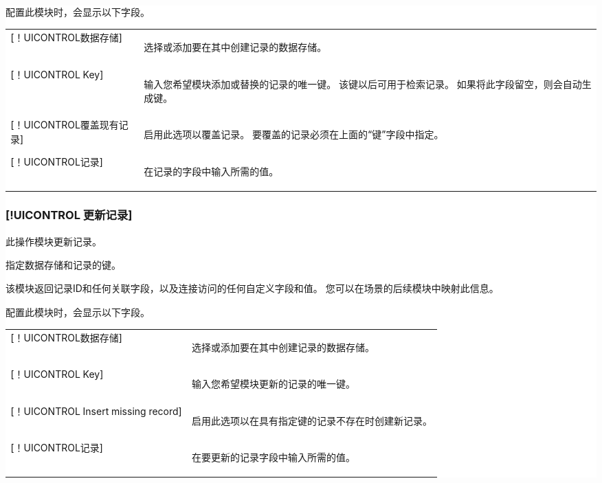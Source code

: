 配置此模块时，会显示以下字段。

<table style="table-layout:auto">
 <col> 
 <col> 
 <tbody> 
  <tr> 
   <td>[！UICONTROL数据存储]</td> 
   <td> <p> 选择或添加要在其中创建记录的数据存储。 </p> </td> 
  </tr> 
  <tr> 
   <td>[！UICONTROL Key] </td> 
   <td> <p>输入您希望模块添加或替换的记录的唯一键。 该键以后可用于检索记录。 如果将此字段留空，则会自动生成键。</p> </td> 
  </tr> 
  <tr> 
   <td>[！UICONTROL覆盖现有记录] </td> 
   <td> <p>启用此选项以覆盖记录。 要覆盖的记录必须在上面的“键”字段中指定。</p> </td> 
  </tr> 
  <tr> 
   <td>[！UICONTROL记录] </td> 
   <td> <p>在记录的字段中输入所需的值。</p> </td> 
  </tr> 
 </tbody> 
</table>

### [!UICONTROL 更新记录]

此操作模块更新记录。

指定数据存储和记录的键。

该模块返回记录ID和任何关联字段，以及连接访问的任何自定义字段和值。 您可以在场景的后续模块中映射此信息。

配置此模块时，会显示以下字段。

<table style="table-layout:auto">
 <col> 
 <col> 
 <tbody> 
  <tr> 
   <td>[！UICONTROL数据存储]</td> 
   <td> <p> 选择或添加要在其中创建记录的数据存储。 </p> </td> 
  </tr> 
  <tr> 
   <td>[！UICONTROL Key] </td> 
   <td> <p>输入您希望模块更新的记录的唯一键。</p> </td> 
  </tr> 
  <tr> 
   <td>[！UICONTROL Insert missing record] </td> 
   <td> <p>启用此选项以在具有指定键的记录不存在时创建新记录。</p> </td> 
  </tr> 
  <tr> 
   <td>[！UICONTROL记录]</td> 
   <td> <p> 在要更新的记录字段中输入所需的值。</p> </td> 
  </tr> 
 </tbody> 
</table>
